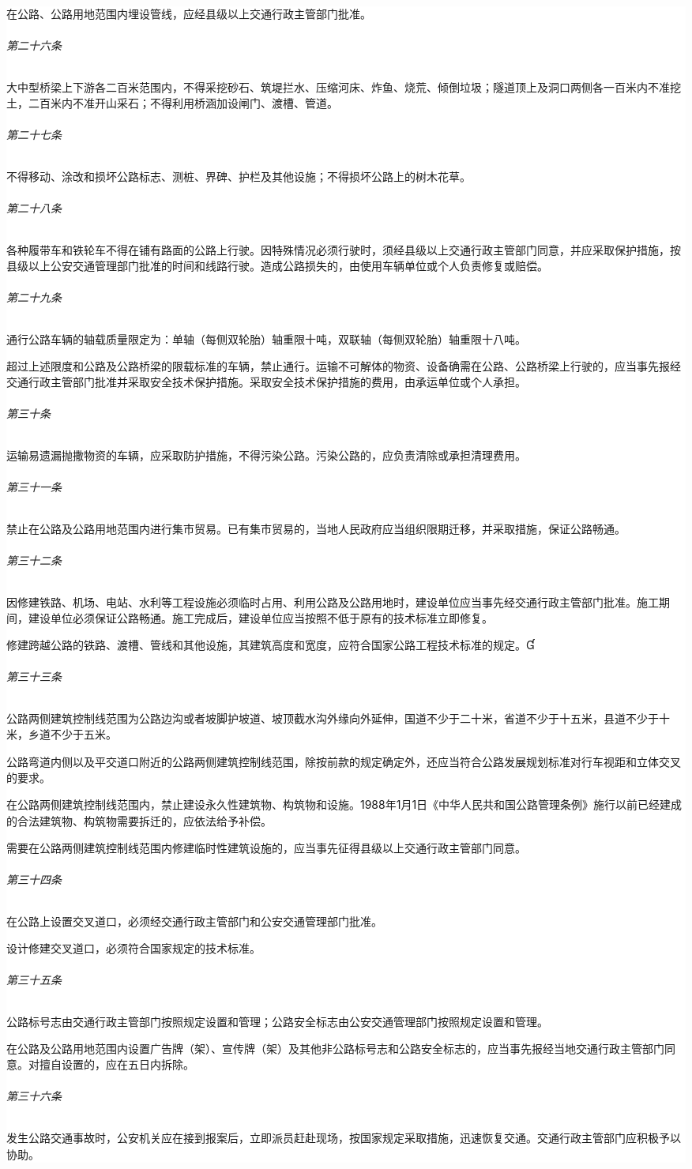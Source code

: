在公路、公路用地范围内埋设管线，应经县级以上交通行政主管部门批准。

###### 第二十六条

大中型桥梁上下游各二百米范围内，不得采挖砂石、筑堤拦水、压缩河床、炸鱼、烧荒、倾倒垃圾；隧道顶上及洞口两侧各一百米内不准挖土，二百米内不准开山采石；不得利用桥涵加设闸门、渡槽、管道。

###### 第二十七条

不得移动、涂改和损坏公路标志、测桩、界碑、护栏及其他设施；不得损坏公路上的树木花草。

###### 第二十八条

各种履带车和铁轮车不得在铺有路面的公路上行驶。因特殊情况必须行驶时，须经县级以上交通行政主管部门同意，并应采取保护措施，按县级以上公安交通管理部门批准的时间和线路行驶。造成公路损失的，由使用车辆单位或个人负责修复或赔偿。

###### 第二十九条

通行公路车辆的轴载质量限定为：单轴（每侧双轮胎）轴重限十吨，双联轴（每侧双轮胎）轴重限十八吨。

超过上述限度和公路及公路桥梁的限载标准的车辆，禁止通行。运输不可解体的物资、设备确需在公路、公路桥梁上行驶的，应当事先报经交通行政主管部门批准并采取安全技术保护措施。采取安全技术保护措施的费用，由承运单位或个人承担。

###### 第三十条

运输易遗漏抛撒物资的车辆，应采取防护措施，不得污染公路。污染公路的，应负责清除或承担清理费用。

###### 第三十一条

禁止在公路及公路用地范围内进行集市贸易。已有集市贸易的，当地人民政府应当组织限期迁移，并采取措施，保证公路畅通。

###### 第三十二条

因修建铁路、机场、电站、水利等工程设施必须临时占用、利用公路及公路用地时，建设单位应当事先经交通行政主管部门批准。施工期间，建设单位必须保证公路畅通。施工完成后，建设单位应当按照不低于原有的技术标准立即修复。

修建跨越公路的铁路、渡槽、管线和其他设施，其建筑高度和宽度，应符合国家公路工程技术标准的规定。

###### 第三十三条

公路两侧建筑控制线范围为公路边沟或者坡脚护坡道、坡顶截水沟外缘向外延伸，国道不少于二十米，省道不少于十五米，县道不少于十米，乡道不少于五米。

公路弯道内侧以及平交道口附近的公路两侧建筑控制线范围，除按前款的规定确定外，还应当符合公路发展规划标准对行车视距和立体交叉的要求。

在公路两侧建筑控制线范围内，禁止建设永久性建筑物、构筑物和设施。1988年1月1日《中华人民共和国公路管理条例》施行以前已经建成的合法建筑物、构筑物需要拆迁的，应依法给予补偿。

需要在公路两侧建筑控制线范围内修建临时性建筑设施的，应当事先征得县级以上交通行政主管部门同意。

###### 第三十四条

在公路上设置交叉道口，必须经交通行政主管部门和公安交通管理部门批准。

设计修建交叉道口，必须符合国家规定的技术标准。

###### 第三十五条

公路标号志由交通行政主管部门按照规定设置和管理；公路安全标志由公安交通管理部门按照规定设置和管理。

在公路及公路用地范围内设置广告牌（架）、宣传牌（架）及其他非公路标号志和公路安全标志的，应当事先报经当地交通行政主管部门同意。对擅自设置的，应在五日内拆除。

###### 第三十六条

发生公路交通事故时，公安机关应在接到报案后，立即派员赶赴现场，按国家规定采取措施，迅速恢复交通。交通行政主管部门应积极予以协助。
